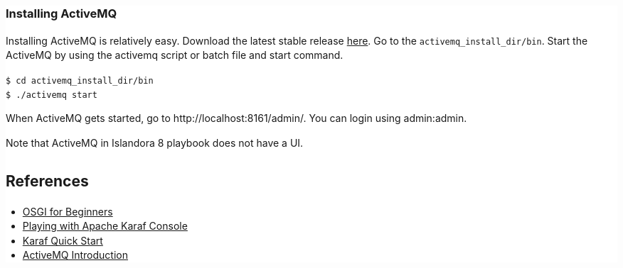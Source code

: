 ### Installing ActiveMQ
Installing ActiveMQ is relatively easy. Download the latest stable release [here](http://activemq.apache.org/download.html). Go to the `activemq_install_dir/bin`. Start the ActiveMQ by using the activemq script or batch file and start command.

```
$ cd activemq_install_dir/bin
$ ./activemq start
```

When ActiveMQ gets started, go to http://localhost:8161/admin/. You can login using admin:admin.

Note that ActiveMQ in Islandora 8 playbook does not have a UI.  

## References
* [OSGI for Beginners](http://www.theserverside.com/news/1363825/OSGi-for-Beginners)
* [Playing with Apache Karaf Console](http://www.javaindeed.com/playing-with-apache-karaf-console/)
* [Karaf Quick Start](https://karaf.apache.org/manual/latest/quick-start.html)
* [ActiveMQ Introduction](http://tech.lalitbhatt.net/2014/08/activemq-introduction.html)
